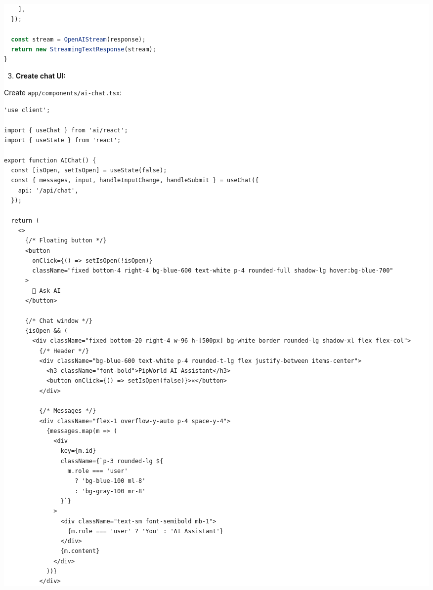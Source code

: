 ```ts
    ],
  });

  const stream = OpenAIStream(response);
  return new StreamingTextResponse(stream);
}
```

3. **Create chat UI:**

Create `app/components/ai-chat.tsx`:

```tsx
'use client';

import { useChat } from 'ai/react';
import { useState } from 'react';

export function AIChat() {
  const [isOpen, setIsOpen] = useState(false);
  const { messages, input, handleInputChange, handleSubmit } = useChat({
    api: '/api/chat',
  });

  return (
    <>
      {/* Floating button */}
      <button
        onClick={() => setIsOpen(!isOpen)}
        className="fixed bottom-4 right-4 bg-blue-600 text-white p-4 rounded-full shadow-lg hover:bg-blue-700"
      >
        💬 Ask AI
      </button>

      {/* Chat window */}
      {isOpen && (
        <div className="fixed bottom-20 right-4 w-96 h-[500px] bg-white border rounded-lg shadow-xl flex flex-col">
          {/* Header */}
          <div className="bg-blue-600 text-white p-4 rounded-t-lg flex justify-between items-center">
            <h3 className="font-bold">PipWorld AI Assistant</h3>
            <button onClick={() => setIsOpen(false)}>✕</button>
          </div>

          {/* Messages */}
          <div className="flex-1 overflow-y-auto p-4 space-y-4">
            {messages.map(m => (
              <div
                key={m.id}
                className={`p-3 rounded-lg ${
                  m.role === 'user'
                    ? 'bg-blue-100 ml-8'
                    : 'bg-gray-100 mr-8'
                }`}
              >
                <div className="text-sm font-semibold mb-1">
                  {m.role === 'user' ? 'You' : 'AI Assistant'}
                </div>
                {m.content}
              </div>
            ))}
          </div>
```